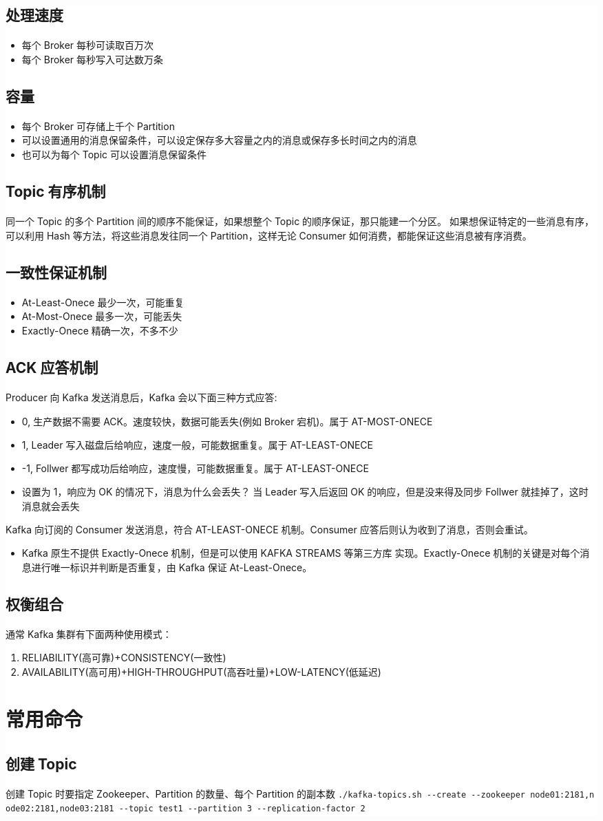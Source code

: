 ## 处理速度

- 每个 Broker 每秒可读取百万次
- 每个 Broker 每秒写入可达数万条

## 容量

- 每个 Broker 可存储上千个 Partition
- 可以设置通用的消息保留条件，可以设定保存多大容量之内的消息或保存多长时间之内的消息
- 也可以为每个 Topic 可以设置消息保留条件

## Topic 有序机制

同一个 Topic 的多个 Partition 间的顺序不能保证，如果想整个 Topic 的顺序保证，那只能建一个分区。
如果想保证特定的一些消息有序，可以利用 Hash 等方法，将这些消息发往同一个 Partition，这样无论 Consumer 如何消费，都能保证这些消息被有序消费。

## 一致性保证机制

- At-Least-Onece 最少一次，可能重复
- At-Most-Onece 最多一次，可能丢失
- Exactly-Onece 精确一次，不多不少

## ACK 应答机制

Producer 向 Kafka 发送消息后，Kafka 会以下面三种方式应答:

- 0, 生产数据不需要 ACK。速度较快，数据可能丢失(例如 Broker 宕机)。属于 AT-MOST-ONECE
- 1, Leader 写入磁盘后给响应，速度一般，可能数据重复。属于 AT-LEAST-ONECE
- -1, Follwer 都写成功后给响应，速度慢，可能数据重复。属于 AT-LEAST-ONECE

- 设置为 1，响应为 OK 的情况下，消息为什么会丢失？
  当 Leader 写入后返回 OK 的响应，但是没来得及同步 Follwer 就挂掉了，这时消息就会丢失

Kafka 向订阅的 Consumer 发送消息，符合 AT-LEAST-ONECE 机制。Consumer 应答后则认为收到了消息，否则会重试。

- Kafka 原生不提供 Exactly-Onece 机制，但是可以使用 KAFKA STREAMS 等第三方库 实现。Exactly-Onece 机制的关键是对每个消息进行唯一标识并判断是否重复，由 Kafka 保证 At-Least-Onece。

## 权衡组合

通常 Kafka 集群有下面两种使用模式：

1. RELIABILITY(高可靠)+CONSISTENCY(一致性)
2. AVAILABILITY(高可用)+HIGH-THROUGHPUT(高吞吐量)+LOW-LATENCY(低延迟)

# 常用命令

## 创建 Topic

创建 Topic 时要指定 Zookeeper、Partition 的数量、每个 Partition 的副本数
`./kafka-topics.sh --create --zookeeper node01:2181,node02:2181,node03:2181 --topic test1 --partition 3 --replication-factor 2`
